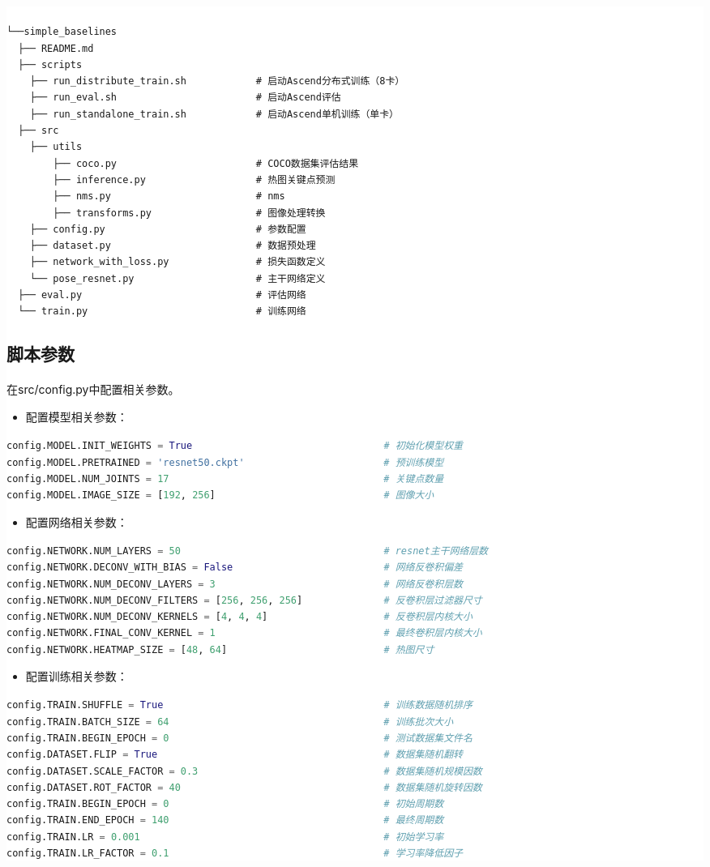 ```shell

└──simple_baselines
  ├── README.md
  ├── scripts
    ├── run_distribute_train.sh            # 启动Ascend分布式训练（8卡）
    ├── run_eval.sh                        # 启动Ascend评估
    ├── run_standalone_train.sh            # 启动Ascend单机训练（单卡）
  ├── src
    ├── utils
        ├── coco.py                        # COCO数据集评估结果
        ├── inference.py                   # 热图关键点预测
        ├── nms.py                         # nms
        ├── transforms.py                  # 图像处理转换
    ├── config.py                          # 参数配置
    ├── dataset.py                         # 数据预处理
    ├── network_with_loss.py               # 损失函数定义
    └── pose_resnet.py                     # 主干网络定义
  ├── eval.py                              # 评估网络
  └── train.py                             # 训练网络
```

## 脚本参数

在src/config.py中配置相关参数。

- 配置模型相关参数：

```python
config.MODEL.INIT_WEIGHTS = True                                 # 初始化模型权重
config.MODEL.PRETRAINED = 'resnet50.ckpt'                        # 预训练模型
config.MODEL.NUM_JOINTS = 17                                     # 关键点数量
config.MODEL.IMAGE_SIZE = [192, 256]                             # 图像大小
```

- 配置网络相关参数：

```python
config.NETWORK.NUM_LAYERS = 50                                   # resnet主干网络层数
config.NETWORK.DECONV_WITH_BIAS = False                          # 网络反卷积偏差
config.NETWORK.NUM_DECONV_LAYERS = 3                             # 网络反卷积层数
config.NETWORK.NUM_DECONV_FILTERS = [256, 256, 256]              # 反卷积层过滤器尺寸
config.NETWORK.NUM_DECONV_KERNELS = [4, 4, 4]                    # 反卷积层内核大小
config.NETWORK.FINAL_CONV_KERNEL = 1                             # 最终卷积层内核大小
config.NETWORK.HEATMAP_SIZE = [48, 64]                           # 热图尺寸
```

- 配置训练相关参数：

```python
config.TRAIN.SHUFFLE = True                                      # 训练数据随机排序
config.TRAIN.BATCH_SIZE = 64                                     # 训练批次大小
config.TRAIN.BEGIN_EPOCH = 0                                     # 测试数据集文件名
config.DATASET.FLIP = True                                       # 数据集随机翻转
config.DATASET.SCALE_FACTOR = 0.3                                # 数据集随机规模因数
config.DATASET.ROT_FACTOR = 40                                   # 数据集随机旋转因数
config.TRAIN.BEGIN_EPOCH = 0                                     # 初始周期数
config.TRAIN.END_EPOCH = 140                                     # 最终周期数
config.TRAIN.LR = 0.001                                          # 初始学习率
config.TRAIN.LR_FACTOR = 0.1                                     # 学习率降低因子
```
